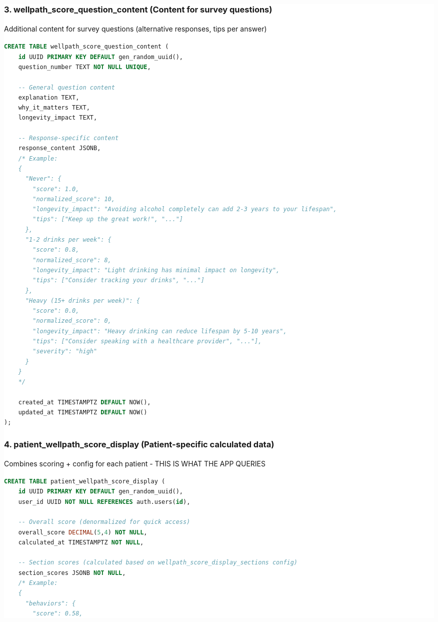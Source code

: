 ### 3. **wellpath_score_question_content** (Content for survey questions)
Additional content for survey questions (alternative responses, tips per answer)

```sql
CREATE TABLE wellpath_score_question_content (
    id UUID PRIMARY KEY DEFAULT gen_random_uuid(),
    question_number TEXT NOT NULL UNIQUE,

    -- General question content
    explanation TEXT,
    why_it_matters TEXT,
    longevity_impact TEXT,

    -- Response-specific content
    response_content JSONB,
    /* Example:
    {
      "Never": {
        "score": 1.0,
        "normalized_score": 10,
        "longevity_impact": "Avoiding alcohol completely can add 2-3 years to your lifespan",
        "tips": ["Keep up the great work!", "..."]
      },
      "1-2 drinks per week": {
        "score": 0.8,
        "normalized_score": 8,
        "longevity_impact": "Light drinking has minimal impact on longevity",
        "tips": ["Consider tracking your drinks", "..."]
      },
      "Heavy (15+ drinks per week)": {
        "score": 0.0,
        "normalized_score": 0,
        "longevity_impact": "Heavy drinking can reduce lifespan by 5-10 years",
        "tips": ["Consider speaking with a healthcare provider", "..."],
        "severity": "high"
      }
    }
    */

    created_at TIMESTAMPTZ DEFAULT NOW(),
    updated_at TIMESTAMPTZ DEFAULT NOW()
);
```

### 4. **patient_wellpath_score_display** (Patient-specific calculated data)
Combines scoring + config for each patient - THIS IS WHAT THE APP QUERIES

```sql
CREATE TABLE patient_wellpath_score_display (
    id UUID PRIMARY KEY DEFAULT gen_random_uuid(),
    user_id UUID NOT NULL REFERENCES auth.users(id),

    -- Overall score (denormalized for quick access)
    overall_score DECIMAL(5,4) NOT NULL,
    calculated_at TIMESTAMPTZ NOT NULL,

    -- Section scores (calculated based on wellpath_score_display_sections config)
    section_scores JSONB NOT NULL,
    /* Example:
    {
      "behaviors": {
        "score": 0.58,
```